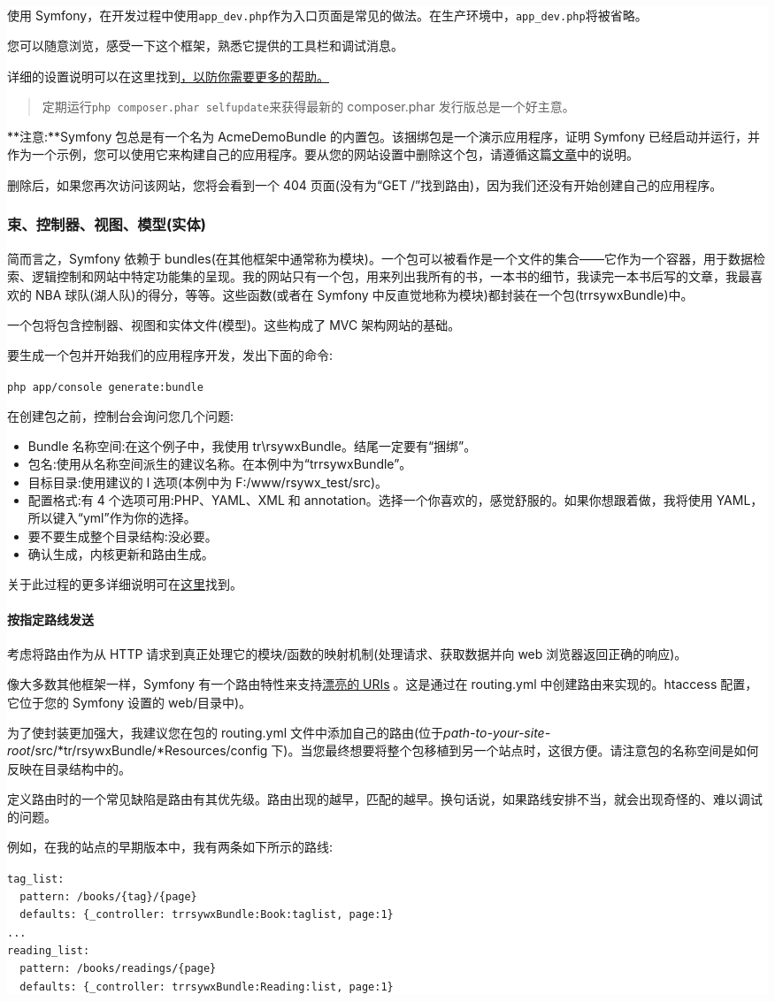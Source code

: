 使用 Symfony，在开发过程中使用`app_dev.php`作为入口页面是常见的做法。在生产环境中，`app_dev.php`将被省略。

您可以随意浏览，感受一下这个框架，熟悉它提供的工具栏和调试消息。

详细的设置说明可以在这里找到[，以防你需要更多的帮助。](http://symfony.com/doc/current/book/installation.html)

> 定期运行`php composer.phar selfupdate`来获得最新的 composer.phar 发行版总是一个好主意。

**注意:**Symfony 包总是有一个名为 AcmeDemoBundle 的内置包。该捆绑包是一个演示应用程序，证明 Symfony 已经启动并运行，并作为一个示例，您可以使用它来构建自己的应用程序。要从您的网站设置中删除这个包，请遵循这篇[文章](http://symfony.com/doc/current/cookbook/bundles/remove.html)中的说明。

删除后，如果您再次访问该网站，您将会看到一个 404 页面(没有为“GET /”找到路由)，因为我们还没有开始创建自己的应用程序。

### 束、控制器、视图、模型(实体)

简而言之，Symfony 依赖于 bundles(在其他框架中通常称为模块)。一个包可以被看作是一个文件的集合——它作为一个容器，用于数据检索、逻辑控制和网站中特定功能集的呈现。我的网站只有一个包，用来列出我所有的书，一本书的细节，我读完一本书后写的文章，我最喜欢的 NBA 球队(湖人队)的得分，等等。这些函数(或者在 Symfony 中反直觉地称为模块)都封装在一个包(trrsywxBundle)中。

一个包将包含控制器、视图和实体文件(模型)。这些构成了 MVC 架构网站的基础。

要生成一个包并开始我们的应用程序开发，发出下面的命令:

```
php app/console generate:bundle
```

在创建包之前，控制台会询问您几个问题:

*   Bundle 名称空间:在这个例子中，我使用 tr\rsywxBundle。结尾一定要有“捆绑”。
*   包名:使用从名称空间派生的建议名称。在本例中为“trrsywxBundle”。
*   目标目录:使用建议的 l 选项(本例中为 F:/www/rsywx_test/src)。
*   配置格式:有 4 个选项可用:PHP、YAML、XML 和 annotation。选择一个你喜欢的，感觉舒服的。如果你想跟着做，我将使用 YAML，所以键入“yml”作为你的选择。
*   要不要生成整个目录结构:没必要。
*   确认生成，内核更新和路由生成。

关于此过程的更多详细说明可在[这里](http://symfony.com/doc/current/book/page_creation.html)找到。

#### 按指定路线发送

考虑将路由作为从 HTTP 请求到真正处理它的模块/函数的映射机制(处理请求、获取数据并向 web 浏览器返回正确的响应)。

像大多数其他框架一样，Symfony 有一个路由特性来支持[漂亮的 URIs](http://en.wikipedia.org/wiki/Clean_URL) 。这是通过在 routing.yml 中创建路由来实现的。htaccess 配置，它位于您的 Symfony 设置的 web/目录中)。

为了使封装更加强大，我建议您在包的 routing.yml 文件中添加自己的路由(位于*path-to-your-site-root*/src/*tr/rsywxBundle/*Resources/config 下)。当您最终想要将整个包移植到另一个站点时，这很方便。请注意包的名称空间是如何反映在目录结构中的。

定义路由时的一个常见缺陷是路由有其优先级。路由出现的越早，匹配的越早。换句话说，如果路线安排不当，就会出现奇怪的、难以调试的问题。

例如，在我的站点的早期版本中，我有两条如下所示的路线:

```
tag_list:
  pattern: /books/{tag}/{page}
  defaults: {_controller: trrsywxBundle:Book:taglist, page:1}   
...  
reading_list:
  pattern: /books/readings/{page}
  defaults: {_controller: trrsywxBundle:Reading:list, page:1} 
```

